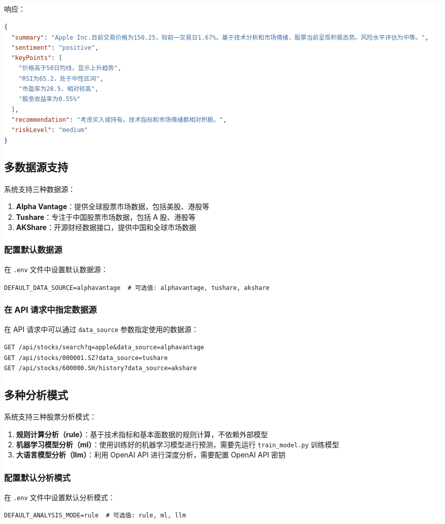 响应：
```json
{
  "summary": "Apple Inc.目前交易价格为150.25，较前一交易日1.67%。基于技术分析和市场情绪，股票当前呈现积极态势。风险水平评估为中等。",
  "sentiment": "positive",
  "keyPoints": [
    "价格高于50日均线，显示上升趋势",
    "RSI为65.2，处于中性区间",
    "市盈率为28.5，相对较高",
    "股息收益率为0.55%"
  ],
  "recommendation": "考虑买入或持有。技术指标和市场情绪都相对积极。",
  "riskLevel": "medium"
}
```

## 多数据源支持

系统支持三种数据源：

1. **Alpha Vantage**：提供全球股票市场数据，包括美股、港股等
2. **Tushare**：专注于中国股票市场数据，包括 A 股、港股等
3. **AKShare**：开源财经数据接口，提供中国和全球市场数据

### 配置默认数据源

在 `.env` 文件中设置默认数据源：

```
DEFAULT_DATA_SOURCE=alphavantage  # 可选值: alphavantage, tushare, akshare
```

### 在 API 请求中指定数据源

在 API 请求中可以通过 `data_source` 参数指定使用的数据源：

```
GET /api/stocks/search?q=apple&data_source=alphavantage
GET /api/stocks/000001.SZ?data_source=tushare
GET /api/stocks/600000.SH/history?data_source=akshare
```

## 多种分析模式

系统支持三种股票分析模式：

1. **规则计算分析（rule）**：基于技术指标和基本面数据的规则计算，不依赖外部模型
2. **机器学习模型分析（ml）**：使用训练好的机器学习模型进行预测，需要先运行 `train_model.py` 训练模型
3. **大语言模型分析（llm）**：利用 OpenAI API 进行深度分析，需要配置 OpenAI API 密钥

### 配置默认分析模式

在 `.env` 文件中设置默认分析模式：

```
DEFAULT_ANALYSIS_MODE=rule  # 可选值: rule, ml, llm
```
